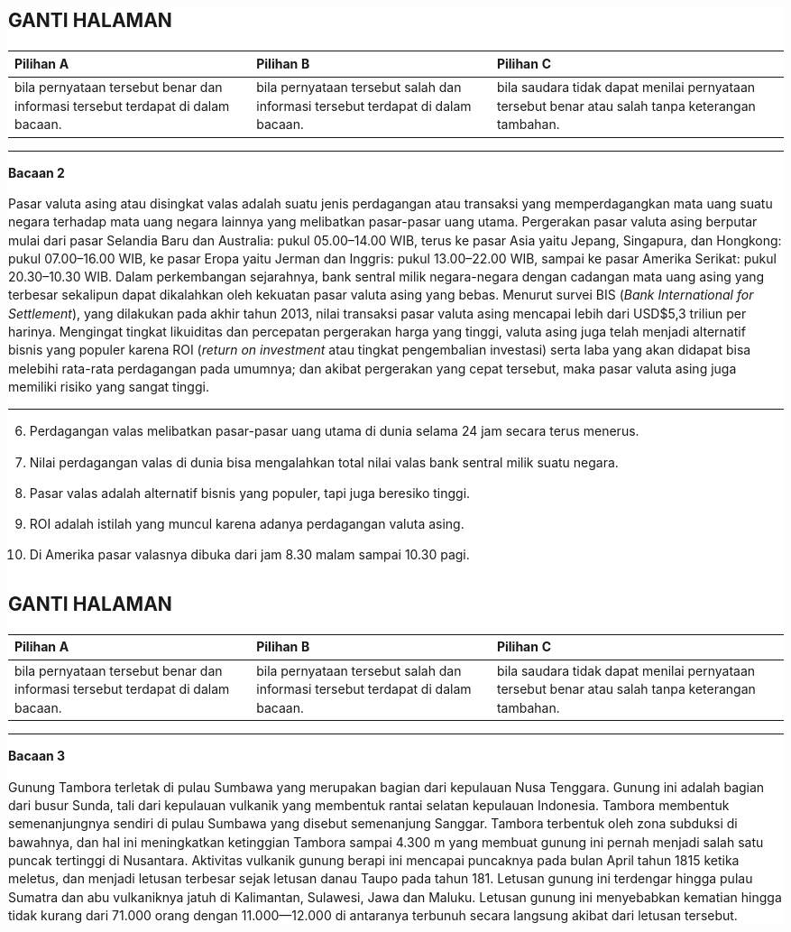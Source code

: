 
GANTI HALAMAN
---


Pilihan A  | Pilihan B | Pilihan C
:-----|:----|:----
bila pernyataan tersebut benar dan informasi tersebut terdapat di dalam bacaan.  | bila pernyataan tersebut salah dan informasi tersebut terdapat di dalam bacaan.| bila saudara tidak dapat menilai pernyataan tersebut benar atau salah tanpa keterangan tambahan.


---

**Bacaan 2**

Pasar valuta asing atau disingkat valas adalah suatu jenis perdagangan atau transaksi yang memperdagangkan mata uang suatu negara terhadap mata uang negara lainnya yang melibatkan pasar-pasar uang utama.
Pergerakan pasar valuta asing berputar mulai dari pasar Selandia Baru dan Australia: pukul 05.00–14.00 WIB, terus ke pasar Asia yaitu Jepang, Singapura, dan Hongkong: pukul 07.00–16.00 WIB, ke pasar Eropa yaitu Jerman dan Inggris: pukul 13.00–22.00 WIB, sampai ke pasar Amerika Serikat: pukul 20.30–10.30 WIB. Dalam perkembangan sejarahnya, bank sentral milik negara-negara dengan cadangan mata uang asing yang terbesar sekalipun dapat dikalahkan oleh kekuatan pasar valuta asing yang bebas.
Menurut survei BIS (*Bank International for Settlement*), yang dilakukan pada akhir tahun 2013, nilai transaksi pasar valuta asing mencapai lebih dari USD$5,3 triliun per harinya.
Mengingat tingkat likuiditas dan percepatan pergerakan harga yang tinggi, valuta asing juga telah menjadi alternatif bisnis yang populer karena ROI (*return on investment* atau tingkat pengembalian investasi) serta laba yang akan didapat bisa melebihi rata-rata perdagangan pada umumnya; dan akibat pergerakan yang cepat tersebut, maka pasar valuta asing juga memiliki risiko yang sangat tinggi.

---

6. Perdagangan valas melibatkan pasar-pasar uang utama di dunia selama 24 jam secara terus menerus.

7. Nilai perdagangan valas di dunia bisa mengalahkan total nilai valas bank sentral milik suatu negara. 
8. Pasar valas adalah alternatif bisnis yang populer, tapi juga beresiko tinggi.
9. ROI adalah istilah yang muncul karena adanya perdagangan valuta asing.
10. Di Amerika pasar valasnya dibuka dari jam 8.30 malam sampai 10.30 pagi.


GANTI HALAMAN
---


Pilihan A  | Pilihan B | Pilihan C
:-----|:----|:----
bila pernyataan tersebut benar dan informasi tersebut terdapat di dalam bacaan.  | bila pernyataan tersebut salah dan informasi tersebut terdapat di dalam bacaan.| bila saudara tidak dapat menilai pernyataan tersebut benar atau salah tanpa keterangan tambahan.


---

**Bacaan 3**

Gunung Tambora terletak di pulau Sumbawa yang merupakan bagian dari kepulauan Nusa Tenggara. Gunung ini adalah bagian dari busur Sunda, tali dari kepulauan vulkanik yang membentuk rantai selatan kepulauan Indonesia. Tambora membentuk semenanjungnya sendiri di pulau Sumbawa yang disebut semenanjung Sanggar.
Tambora terbentuk oleh zona subduksi di bawahnya, dan hal ini meningkatkan ketinggian Tambora sampai 4.300 m yang membuat gunung ini pernah menjadi salah satu puncak tertinggi di Nusantara. Aktivitas vulkanik gunung berapi ini mencapai puncaknya pada bulan April tahun 1815 ketika meletus, dan menjadi letusan terbesar sejak letusan danau Taupo pada tahun 181.
Letusan gunung ini terdengar hingga pulau Sumatra dan abu vulkaniknya jatuh di Kalimantan, Sulawesi, Jawa dan Maluku. Letusan gunung ini menyebabkan kematian hingga tidak kurang dari 71.000 orang dengan 11.000—12.000 di antaranya terbunuh secara langsung akibat dari letusan tersebut.